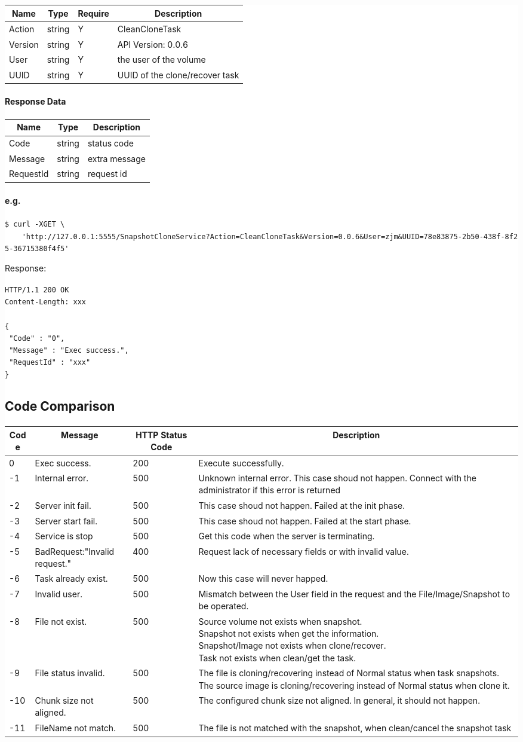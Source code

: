 | Name|Type|Require|Description|
| --- | --- | --- | --- |
|Action	|string | Y | CleanCloneTask |
|Version|string	| Y | API Version: 0.0.6|
|User	|string	| Y	| the user of the volume |
|UUID	|string | Y | UUID of the clone/recover task|

#### Response Data

| Name | Type | Description |
| --- | --- | --- |
|Code | string | status code |
|Message | string| extra message |
|RequestId | string	| request id|

#### e.g.

```
$ curl -XGET \
    'http://127.0.0.1:5555/SnapshotCloneService?Action=CleanCloneTask&Version=0.0.6&User=zjm&UUID=78e83875-2b50-438f-8f25-36715380f4f5'
```

Response:

```
HTTP/1.1 200 OK
Content-Length: xxx

{
​ "Code" : "0",
​ "Message" : "Exec success.",
​ "RequestId" : "xxx"
}
```

##  Code Comparison

|Code |Message |	HTTP Status Code| Description |
| --- | --- | --- | --- |
|0	| Exec success.|	200| Execute successfully.|
|-1	|Internal error.|	500| Unknown internal error. This case shoud not happen. Connect with the administrator if this error is returned|
|-2	|Server init fail.|	500	| This case shoud not happen. Failed at the init phase.|
|-3 |Server start fail.|500	| This case shoud not happen. Failed at the start phase.|
|-4	|Service is stop|	500	| Get this code when the server is terminating.|
|-5	|BadRequest:"Invalid request."	|400| Request lack of necessary fields or with invalid value.|
|-6	|Task already exist.|	500	| Now this case will never happed.|
|-7	|Invalid user.|	500	| Mismatch between the User field in the request and the File/Image/Snapshot to be operated.|
|-8	|File not exist.|	500	| Source volume not exists when snapshot. <br/>Snapshot not exists when get the information. <br/>Snapshot/Image not exists when clone/recover. <br/>Task not exists when clean/get the task.|
|-9|File status invalid.|	500	| The file is cloning/recovering instead of Normal status when task snapshots. <br/>The source image is cloning/recovering instead of Normal status when clone it.|
|-10|Chunk size not aligned.	|500| The configured chunk size not aligned. In general, it should not happen.|
|-11|FileName not match.	|500| The file is not matched with the snapshot, when clean/cancel the snapshot task|